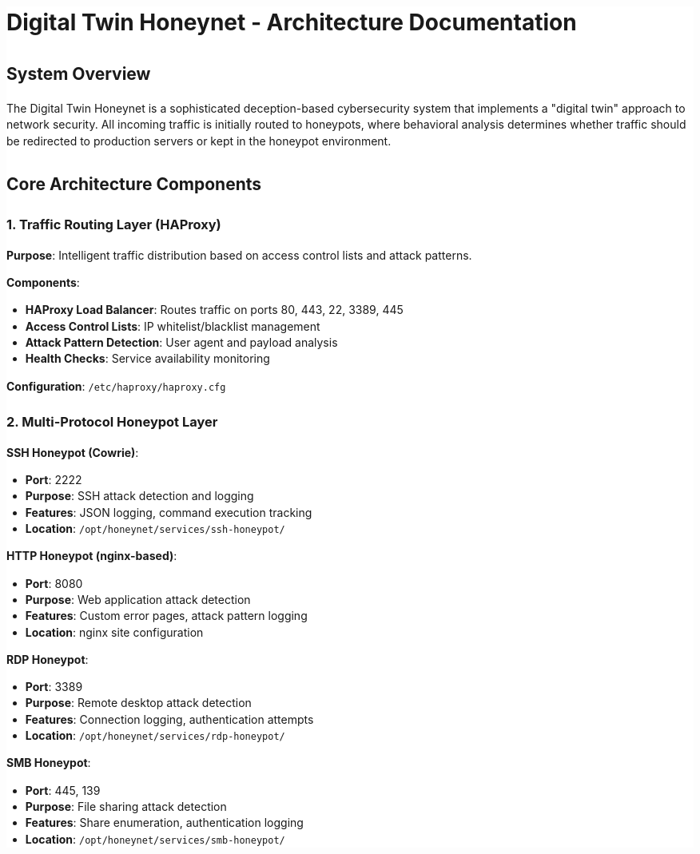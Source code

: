 # Digital Twin Honeynet - Architecture Documentation

## System Overview

The Digital Twin Honeynet is a sophisticated deception-based cybersecurity system that implements a "digital twin" approach to network security. All incoming traffic is initially routed to honeypots, where behavioral analysis determines whether traffic should be redirected to production servers or kept in the honeypot environment.

## Core Architecture Components

### 1. Traffic Routing Layer (HAProxy)

**Purpose**: Intelligent traffic distribution based on access control lists and attack patterns.

**Components**:

- **HAProxy Load Balancer**: Routes traffic on ports 80, 443, 22, 3389, 445
- **Access Control Lists**: IP whitelist/blacklist management
- **Attack Pattern Detection**: User agent and payload analysis
- **Health Checks**: Service availability monitoring

**Configuration**: `/etc/haproxy/haproxy.cfg`

### 2. Multi-Protocol Honeypot Layer

**SSH Honeypot (Cowrie)**:

- **Port**: 2222
- **Purpose**: SSH attack detection and logging
- **Features**: JSON logging, command execution tracking
- **Location**: `/opt/honeynet/services/ssh-honeypot/`

**HTTP Honeypot (nginx-based)**:

- **Port**: 8080
- **Purpose**: Web application attack detection
- **Features**: Custom error pages, attack pattern logging
- **Location**: nginx site configuration

**RDP Honeypot**:

- **Port**: 3389
- **Purpose**: Remote desktop attack detection
- **Features**: Connection logging, authentication attempts
- **Location**: `/opt/honeynet/services/rdp-honeypot/`

**SMB Honeypot**:

- **Port**: 445, 139
- **Purpose**: File sharing attack detection
- **Features**: Share enumeration, authentication logging
- **Location**: `/opt/honeynet/services/smb-honeypot/`
